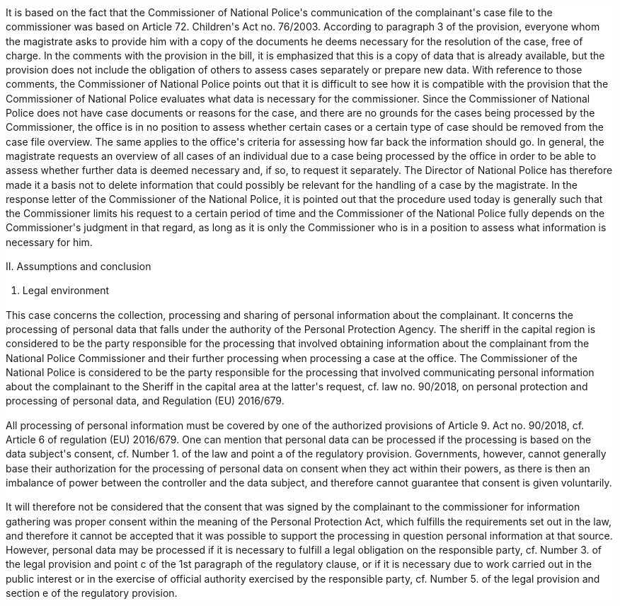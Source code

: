 It is based on the fact that the Commissioner of National Police's communication of the complainant's case file to the commissioner was based on Article 72. Children's Act no. 76/2003. According to paragraph 3 of the provision, everyone whom the magistrate asks to provide him with a copy of the documents he deems necessary for the resolution of the case, free of charge. In the comments with the provision in the bill, it is emphasized that this is a copy of data that is already available, but the provision does not include the obligation of others to assess cases separately or prepare new data. With reference to those comments, the Commissioner of National Police points out that it is difficult to see how it is compatible with the provision that the Commissioner of National Police evaluates what data is necessary for the commissioner. Since the Commissioner of National Police does not have case documents or reasons for the case, and there are no grounds for the cases being processed by the Commissioner, the office is in no position to assess whether certain cases or a certain type of case should be removed from the case file overview. The same applies to the office's criteria for assessing how far back the information should go. In general, the magistrate requests an overview of all cases of an individual due to a case being processed by the office in order to be able to assess whether further data is deemed necessary and, if so, to request it separately. The Director of National Police has therefore made it a basis not to delete information that could possibly be relevant for the handling of a case by the magistrate. In the response letter of the Commissioner of the National Police, it is pointed out that the procedure used today is generally such that the Commissioner limits his request to a certain period of time and the Commissioner of the National Police fully depends on the Commissioner's judgment in that regard, as long as it is only the Commissioner who is in a position to assess what information is necessary for him.

II. Assumptions and conclusion
1. Legal environment

This case concerns the collection, processing and sharing of personal information about the complainant. It concerns the processing of personal data that falls under the authority of the Personal Protection Agency. The sheriff in the capital region is considered to be the party responsible for the processing that involved obtaining information about the complainant from the National Police Commissioner and their further processing when processing a case at the office. The Commissioner of the National Police is considered to be the party responsible for the processing that involved communicating personal information about the complainant to the Sheriff in the capital area at the latter's request, cf. law no. 90/2018, on personal protection and processing of personal data, and Regulation (EU) 2016/679.

All processing of personal information must be covered by one of the authorized provisions of Article 9. Act no. 90/2018, cf. Article 6 of regulation (EU) 2016/679. One can mention that personal data can be processed if the processing is based on the data subject's consent, cf. Number 1. of the law and point a of the regulatory provision. Governments, however, cannot generally base their authorization for the processing of personal data on consent when they act within their powers, as there is then an imbalance of power between the controller and the data subject, and therefore cannot guarantee that consent is given voluntarily.

It will therefore not be considered that the consent that was signed by the complainant to the commissioner for information gathering was proper consent within the meaning of the Personal Protection Act, which fulfills the requirements set out in the law, and therefore it cannot be accepted that it was possible to support the processing in question personal information at that source. However, personal data may be processed if it is necessary to fulfill a legal obligation on the responsible party, cf. Number 3. of the legal provision and point c of the 1st paragraph of the regulatory clause, or if it is necessary due to work carried out in the public interest or in the exercise of official authority exercised by the responsible party, cf. Number 5. of the legal provision and section e of the regulatory provision.

